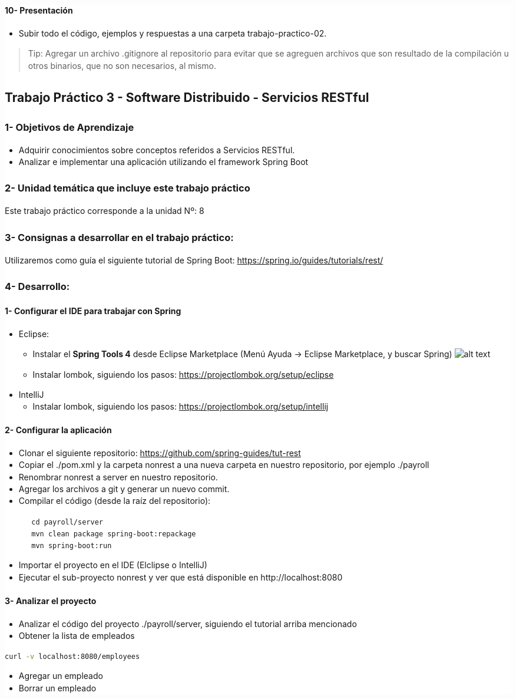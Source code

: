 #### 10- Presentación

- Subir todo el código, ejemplos y respuestas a una carpeta trabajo-practico-02.

> Tip: Agregar un archivo .gitignore al repositorio para evitar que se agreguen archivos que son resultado de la compilación u otros binarios, que no son necesarios, al mismo.

## Trabajo Práctico 3 - Software Distribuido - Servicios RESTful

### 1- Objetivos de Aprendizaje
 - Adquirir conocimientos sobre conceptos referidos a Servicios RESTful.
 - Analizar e implementar una aplicación utilizando el framework Spring Boot

### 2- Unidad temática que incluye este trabajo práctico
Este trabajo práctico corresponde a la unidad Nº: 8 

### 3- Consignas a desarrollar en el trabajo práctico:
Utilizaremos como guía el siguiente tutorial de Spring Boot: https://spring.io/guides/tutorials/rest/

### 4- Desarrollo:

#### 1- Configurar el IDE para trabajar con Spring
  - Eclipse:
    - Instalar el **Spring Tools 4** desde Eclipse Marketplace (Menú Ayuda -> Eclipse Marketplace, y buscar Spring)
       ![alt text][imagen1] 

        [imagen1]: imagenes/spring-install.png
    - Instalar lombok, siguiendo los pasos: https://projectlombok.org/setup/eclipse
  - IntelliJ
    - Instalar lombok, siguiendo los pasos: https://projectlombok.org/setup/intellij

#### 2- Configurar la aplicación
  - Clonar el siguiente repositorio: https://github.com/spring-guides/tut-rest
  - Copiar el ./pom.xml y la carpeta nonrest a una nueva carpeta en nuestro repositorio, por ejemplo ./payroll
  - Renombrar nonrest a server en nuestro repositorio.
  - Agregar los archivos a git y generar un nuevo commit.
  - Compilar el código (desde la raíz del repositorio):
    ```
       cd payroll/server
       mvn clean package spring-boot:repackage       
       mvn spring-boot:run
     ```
  - Importar el proyecto en el IDE (Elclipse o IntelliJ)
  - Ejecutar el sub-proyecto nonrest y ver que está disponible en http://localhost:8080

#### 3- Analizar el proyecto
  - Analizar el código del proyecto ./payroll/server, siguiendo el tutorial arriba mencionado
  - Obtener la lista de empleados
```bash
curl -v localhost:8080/employees
```
  - Agregar un empleado
  - Borrar un empleado


[imagen]: imagenes/virtualbox-vs-container.png